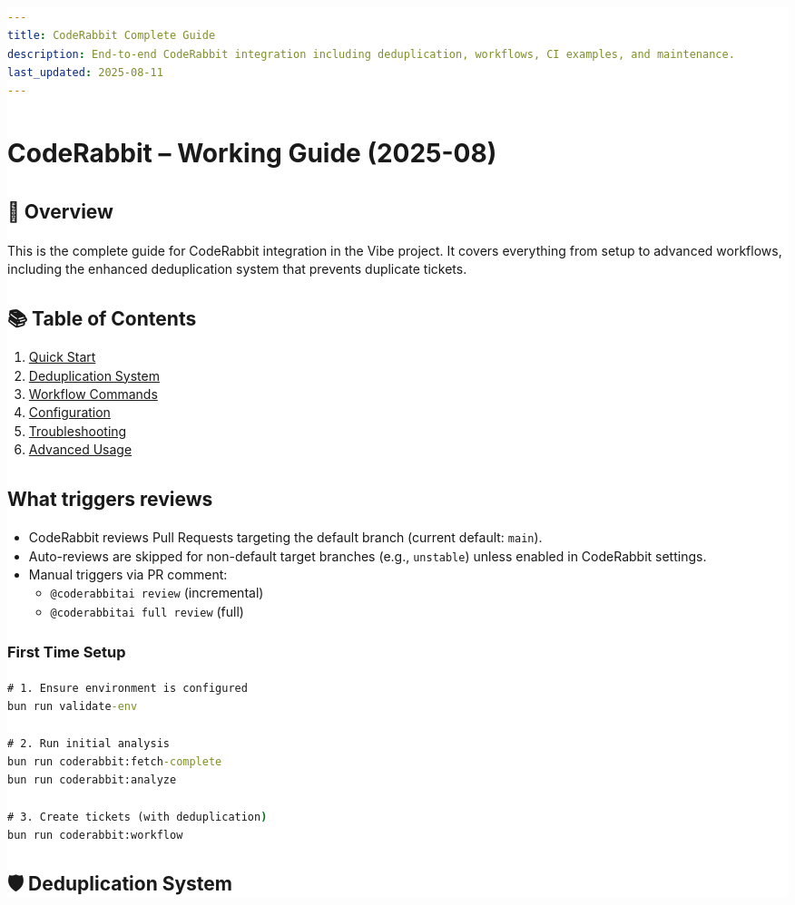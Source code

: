 ```yaml
---
title: CodeRabbit Complete Guide
description: End-to-end CodeRabbit integration including deduplication, workflows, CI examples, and maintenance.
last_updated: 2025-08-11
---
```


# CodeRabbit – Working Guide (2025-08)

## 🎯 Overview

This is the complete guide for CodeRabbit integration in the Vibe project. It covers everything from setup to advanced workflows, including the enhanced deduplication system that prevents duplicate tickets.

## 📚 Table of Contents

1. [Quick Start](#quick-start)
2. [Deduplication System](#deduplication-system)
3. [Workflow Commands](#workflow-commands)
4. [Configuration](#configuration)
5. [Troubleshooting](#troubleshooting)
6. [Advanced Usage](#advanced-usage)

## What triggers reviews

- CodeRabbit reviews Pull Requests targeting the default branch (current default: `main`).
- Auto-reviews are skipped for non-default target branches (e.g., `unstable`) unless enabled in CodeRabbit settings.
- Manual triggers via PR comment:
  - `@coderabbitai review` (incremental)
  - `@coderabbitai full review` (full)

### First Time Setup

```bat
# 1. Ensure environment is configured
bun run validate-env

# 2. Run initial analysis
bun run coderabbit:fetch-complete
bun run coderabbit:analyze

# 3. Create tickets (with deduplication)
bun run coderabbit:workflow
```

## 🛡️ Deduplication System
